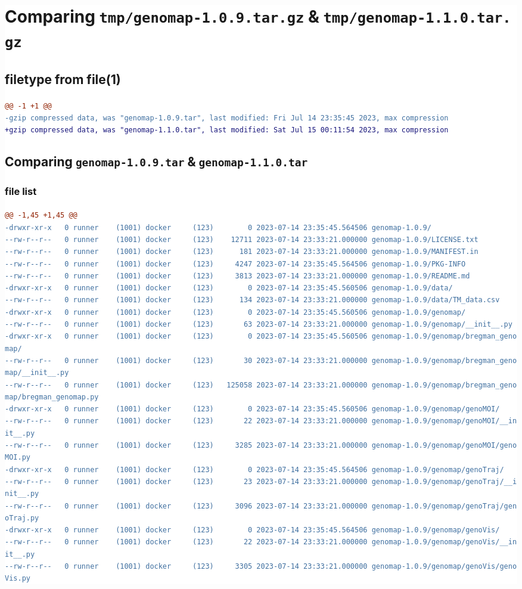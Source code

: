 # Comparing `tmp/genomap-1.0.9.tar.gz` & `tmp/genomap-1.1.0.tar.gz`

## filetype from file(1)

```diff
@@ -1 +1 @@
-gzip compressed data, was "genomap-1.0.9.tar", last modified: Fri Jul 14 23:35:45 2023, max compression
+gzip compressed data, was "genomap-1.1.0.tar", last modified: Sat Jul 15 00:11:54 2023, max compression
```

## Comparing `genomap-1.0.9.tar` & `genomap-1.1.0.tar`

### file list

```diff
@@ -1,45 +1,45 @@
-drwxr-xr-x   0 runner    (1001) docker     (123)        0 2023-07-14 23:35:45.564506 genomap-1.0.9/
--rw-r--r--   0 runner    (1001) docker     (123)    12711 2023-07-14 23:33:21.000000 genomap-1.0.9/LICENSE.txt
--rw-r--r--   0 runner    (1001) docker     (123)      181 2023-07-14 23:33:21.000000 genomap-1.0.9/MANIFEST.in
--rw-r--r--   0 runner    (1001) docker     (123)     4247 2023-07-14 23:35:45.564506 genomap-1.0.9/PKG-INFO
--rw-r--r--   0 runner    (1001) docker     (123)     3813 2023-07-14 23:33:21.000000 genomap-1.0.9/README.md
-drwxr-xr-x   0 runner    (1001) docker     (123)        0 2023-07-14 23:35:45.560506 genomap-1.0.9/data/
--rw-r--r--   0 runner    (1001) docker     (123)      134 2023-07-14 23:33:21.000000 genomap-1.0.9/data/TM_data.csv
-drwxr-xr-x   0 runner    (1001) docker     (123)        0 2023-07-14 23:35:45.560506 genomap-1.0.9/genomap/
--rw-r--r--   0 runner    (1001) docker     (123)       63 2023-07-14 23:33:21.000000 genomap-1.0.9/genomap/__init__.py
-drwxr-xr-x   0 runner    (1001) docker     (123)        0 2023-07-14 23:35:45.560506 genomap-1.0.9/genomap/bregman_genomap/
--rw-r--r--   0 runner    (1001) docker     (123)       30 2023-07-14 23:33:21.000000 genomap-1.0.9/genomap/bregman_genomap/__init__.py
--rw-r--r--   0 runner    (1001) docker     (123)   125058 2023-07-14 23:33:21.000000 genomap-1.0.9/genomap/bregman_genomap/bregman_genomap.py
-drwxr-xr-x   0 runner    (1001) docker     (123)        0 2023-07-14 23:35:45.560506 genomap-1.0.9/genomap/genoMOI/
--rw-r--r--   0 runner    (1001) docker     (123)       22 2023-07-14 23:33:21.000000 genomap-1.0.9/genomap/genoMOI/__init__.py
--rw-r--r--   0 runner    (1001) docker     (123)     3285 2023-07-14 23:33:21.000000 genomap-1.0.9/genomap/genoMOI/genoMOI.py
-drwxr-xr-x   0 runner    (1001) docker     (123)        0 2023-07-14 23:35:45.564506 genomap-1.0.9/genomap/genoTraj/
--rw-r--r--   0 runner    (1001) docker     (123)       23 2023-07-14 23:33:21.000000 genomap-1.0.9/genomap/genoTraj/__init__.py
--rw-r--r--   0 runner    (1001) docker     (123)     3096 2023-07-14 23:33:21.000000 genomap-1.0.9/genomap/genoTraj/genoTraj.py
-drwxr-xr-x   0 runner    (1001) docker     (123)        0 2023-07-14 23:35:45.564506 genomap-1.0.9/genomap/genoVis/
--rw-r--r--   0 runner    (1001) docker     (123)       22 2023-07-14 23:33:21.000000 genomap-1.0.9/genomap/genoVis/__init__.py
--rw-r--r--   0 runner    (1001) docker     (123)     3305 2023-07-14 23:33:21.000000 genomap-1.0.9/genomap/genoVis/genoVis.py
```